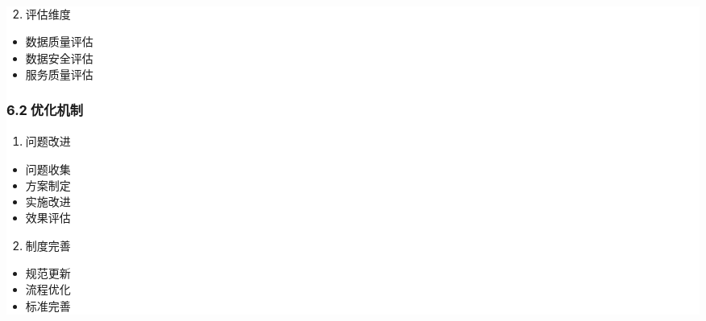 2. 评估维度
- 数据质量评估
- 数据安全评估
- 服务质量评估

### 6.2 优化机制
1. 问题改进
- 问题收集
- 方案制定
- 实施改进
- 效果评估

2. 制度完善
- 规范更新
- 流程优化
- 标准完善
